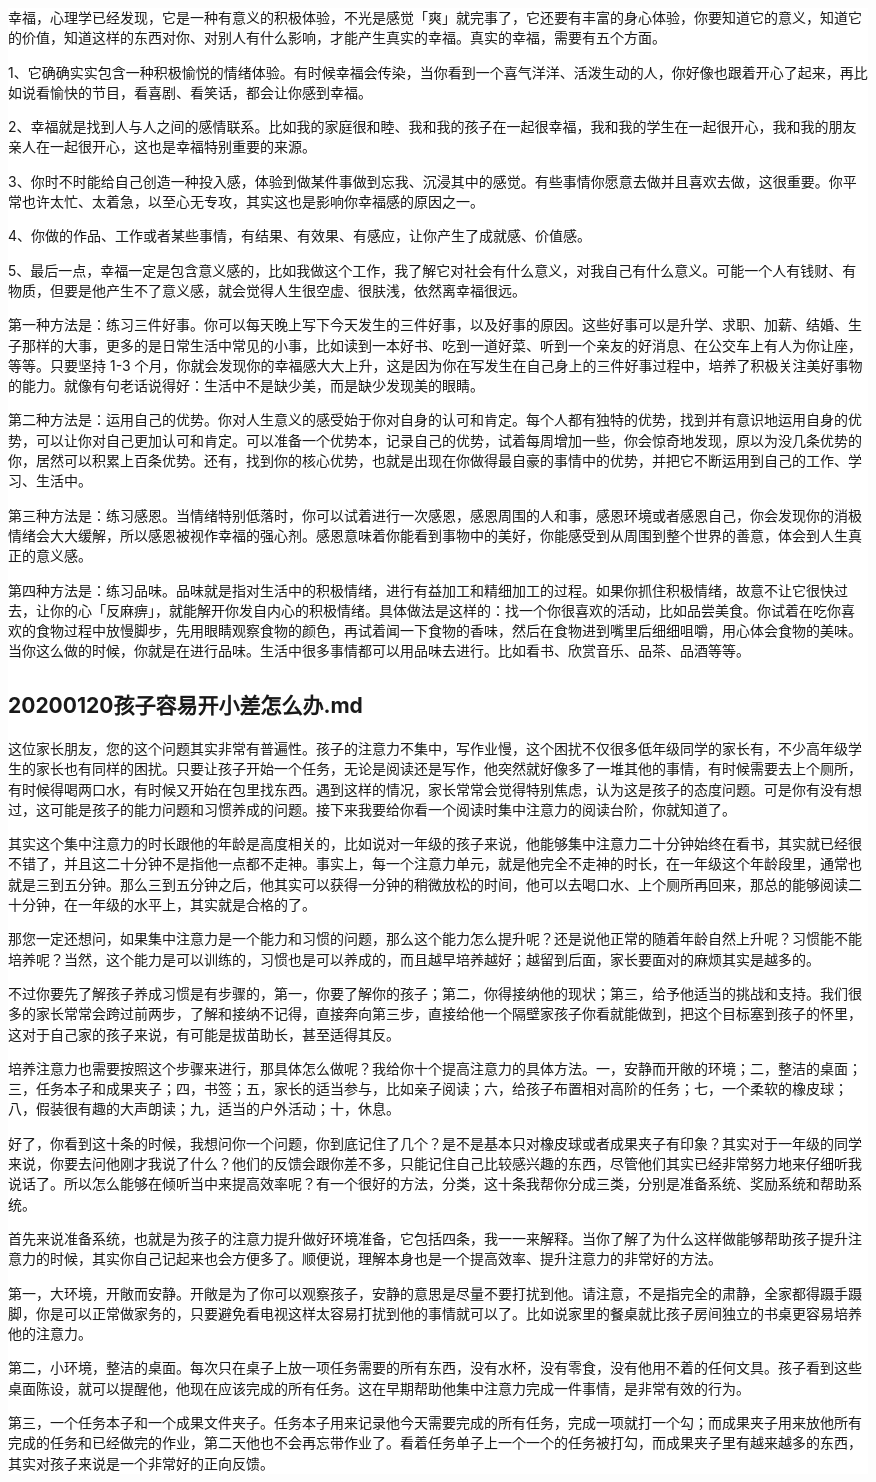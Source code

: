 幸福，心理学已经发现，它是一种有意义的积极体验，不光是感觉「爽」就完事了，它还要有丰富的身心体验，你要知道它的意义，知道它的价值，知道这样的东西对你、对别人有什么影响，才能产生真实的幸福。真实的幸福，需要有五个方面。

1、它确确实实包含一种积极愉悦的情绪体验。有时候幸福会传染，当你看到一个喜气洋洋、活泼生动的人，你好像也跟着开心了起来，再比如说看愉快的节目，看喜剧、看笑话，都会让你感到幸福。

2、幸福就是找到人与人之间的感情联系。比如我的家庭很和睦、我和我的孩子在一起很幸福，我和我的学生在一起很开心，我和我的朋友亲人在一起很开心，这也是幸福特别重要的来源。

3、你时不时能给自己创造一种投入感，体验到做某件事做到忘我、沉浸其中的感觉。有些事情你愿意去做并且喜欢去做，这很重要。你平常也许太忙、太着急，以至心无专攻，其实这也是影响你幸福感的原因之一。

4、你做的作品、工作或者某些事情，有结果、有效果、有感应，让你产生了成就感、价值感。

5、最后一点，幸福一定是包含意义感的，比如我做这个工作，我了解它对社会有什么意义，对我自己有什么意义。可能一个人有钱财、有物质，但要是他产生不了意义感，就会觉得人生很空虚、很肤浅，依然离幸福很远。

第一种方法是：练习三件好事。你可以每天晚上写下今天发生的三件好事，以及好事的原因。这些好事可以是升学、求职、加薪、结婚、生子那样的大事，更多的是日常生活中常见的小事，比如读到一本好书、吃到一道好菜、听到一个亲友的好消息、在公交车上有人为你让座，等等。只要坚持 1-3 个月，你就会发现你的幸福感大大上升，这是因为你在写发生在自己身上的三件好事过程中，培养了积极关注美好事物的能力。就像有句老话说得好：生活中不是缺少美，而是缺少发现美的眼睛。

第二种方法是：运用自己的优势。你对人生意义的感受始于你对自身的认可和肯定。每个人都有独特的优势，找到并有意识地运用自身的优势，可以让你对自己更加认可和肯定。可以准备一个优势本，记录自己的优势，试着每周增加一些，你会惊奇地发现，原以为没几条优势的你，居然可以积累上百条优势。还有，找到你的核心优势，也就是出现在你做得最自豪的事情中的优势，并把它不断运用到自己的工作、学习、生活中。

第三种方法是：练习感恩。当情绪特别低落时，你可以试着进行一次感恩，感恩周围的人和事，感恩环境或者感恩自己，你会发现你的消极情绪会大大缓解，所以感恩被视作幸福的强心剂。感恩意味着你能看到事物中的美好，你能感受到从周围到整个世界的善意，体会到人生真正的意义感。

第四种方法是：练习品味。品味就是指对生活中的积极情绪，进行有益加工和精细加工的过程。如果你抓住积极情绪，故意不让它很快过去，让你的心「反麻痹」，就能解开你发自内心的积极情绪。具体做法是这样的：找一个你很喜欢的活动，比如品尝美食。你试着在吃你喜欢的食物过程中放慢脚步，先用眼睛观察食物的颜色，再试着闻一下食物的香味，然后在食物进到嘴里后细细咀嚼，用心体会食物的美味。当你这么做的时候，你就是在进行品味。生活中很多事情都可以用品味去进行。比如看书、欣赏音乐、品茶、品酒等等。

## 20200120孩子容易开小差怎么办.md

这位家长朋友，您的这个问题其实非常有普遍性。孩子的注意力不集中，写作业慢，这个困扰不仅很多低年级同学的家长有，不少高年级学生的家长也有同样的困扰。只要让孩子开始一个任务，无论是阅读还是写作，他突然就好像多了一堆其他的事情，有时候需要去上个厕所，有时候得喝两口水，有时候又开始在包里找东西。遇到这样的情况，家长常常会觉得特别焦虑，认为这是孩子的态度问题。可是你有没有想过，这可能是孩子的能力问题和习惯养成的问题。接下来我要给你看一个阅读时集中注意力的阅读台阶，你就知道了。

其实这个集中注意力的时长跟他的年龄是高度相关的，比如说对一年级的孩子来说，他能够集中注意力二十分钟始终在看书，其实就已经很不错了，并且这二十分钟不是指他一点都不走神。事实上，每一个注意力单元，就是他完全不走神的时长，在一年级这个年龄段里，通常也就是三到五分钟。那么三到五分钟之后，他其实可以获得一分钟的稍微放松的时间，他可以去喝口水、上个厕所再回来，那总的能够阅读二十分钟，在一年级的水平上，其实就是合格的了。

那您一定还想问，如果集中注意力是一个能力和习惯的问题，那么这个能力怎么提升呢？还是说他正常的随着年龄自然上升呢？习惯能不能培养呢？当然，这个能力是可以训练的，习惯也是可以养成的，而且越早培养越好；越留到后面，家长要面对的麻烦其实是越多的。

不过你要先了解孩子养成习惯是有步骤的，第一，你要了解你的孩子；第二，你得接纳他的现状；第三，给予他适当的挑战和支持。我们很多的家长常常会跨过前两步，了解和接纳不记得，直接奔向第三步，直接给他一个隔壁家孩子你看就能做到，把这个目标塞到孩子的怀里，这对于自己家的孩子来说，有可能是拔苗助长，甚至适得其反。

培养注意力也需要按照这个步骤来进行，那具体怎么做呢？我给你十个提高注意力的具体方法。一，安静而开敞的环境；二，整洁的桌面；三，任务本子和成果夹子；四，书签；五，家长的适当参与，比如亲子阅读；六，给孩子布置相对高阶的任务；七，一个柔软的橡皮球；八，假装很有趣的大声朗读；九，适当的户外活动；十，休息。

好了，你看到这十条的时候，我想问你一个问题，你到底记住了几个？是不是基本只对橡皮球或者成果夹子有印象？其实对于一年级的同学来说，你要去问他刚才我说了什么？他们的反馈会跟你差不多，只能记住自己比较感兴趣的东西，尽管他们其实已经非常努力地来仔细听我说话了。所以怎么能够在倾听当中来提高效率呢？有一个很好的方法，分类，这十条我帮你分成三类，分别是准备系统、奖励系统和帮助系统。

首先来说准备系统，也就是为孩子的注意力提升做好环境准备，它包括四条，我一一来解释。当你了解了为什么这样做能够帮助孩子提升注意力的时候，其实你自己记起来也会方便多了。顺便说，理解本身也是一个提高效率、提升注意力的非常好的方法。

第一，大环境，开敞而安静。开敞是为了你可以观察孩子，安静的意思是尽量不要打扰到他。请注意，不是指完全的肃静，全家都得蹑手蹑脚，你是可以正常做家务的，只要避免看电视这样太容易打扰到他的事情就可以了。比如说家里的餐桌就比孩子房间独立的书桌更容易培养他的注意力。

第二，小环境，整洁的桌面。每次只在桌子上放一项任务需要的所有东西，没有水杯，没有零食，没有他用不着的任何文具。孩子看到这些桌面陈设，就可以提醒他，他现在应该完成的所有任务。这在早期帮助他集中注意力完成一件事情，是非常有效的行为。

第三，一个任务本子和一个成果文件夹子。任务本子用来记录他今天需要完成的所有任务，完成一项就打一个勾；而成果夹子用来放他所有完成的任务和已经做完的作业，第二天他也不会再忘带作业了。看着任务单子上一个一个的任务被打勾，而成果夹子里有越来越多的东西，其实对孩子来说是一个非常好的正向反馈。
